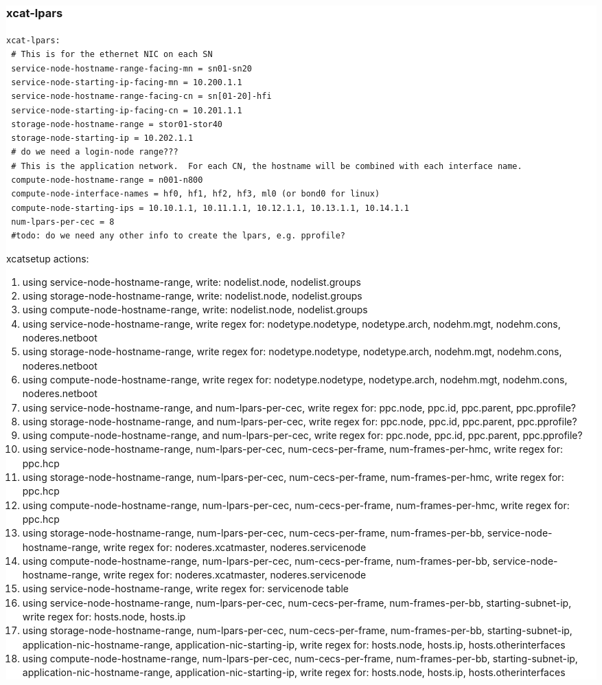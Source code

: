 ### xcat-lpars
    
    xcat-lpars:
     # This is for the ethernet NIC on each SN
     service-node-hostname-range-facing-mn = sn01-sn20
     service-node-starting-ip-facing-mn = 10.200.1.1
     service-node-hostname-range-facing-cn = sn[01-20]-hfi
     service-node-starting-ip-facing-cn = 10.201.1.1
     storage-node-hostname-range = stor01-stor40
     storage-node-starting-ip = 10.202.1.1
     # do we need a login-node range???
     # This is the application network.  For each CN, the hostname will be combined with each interface name.
     compute-node-hostname-range = n001-n800
     compute-node-interface-names = hf0, hf1, hf2, hf3, ml0 (or bond0 for linux)
     compute-node-starting-ips = 10.10.1.1, 10.11.1.1, 10.12.1.1, 10.13.1.1, 10.14.1.1
     num-lpars-per-cec = 8
     #todo: do we need any other info to create the lpars, e.g. pprofile?

xcatsetup actions: 

  1. using service-node-hostname-range, write: nodelist.node, nodelist.groups 
  2. using storage-node-hostname-range, write: nodelist.node, nodelist.groups 
  3. using compute-node-hostname-range, write: nodelist.node, nodelist.groups 
  4. using service-node-hostname-range, write regex for: nodetype.nodetype, nodetype.arch, nodehm.mgt, nodehm.cons, noderes.netboot 
  5. using storage-node-hostname-range, write regex for: nodetype.nodetype, nodetype.arch, nodehm.mgt, nodehm.cons, noderes.netboot 
  6. using compute-node-hostname-range, write regex for: nodetype.nodetype, nodetype.arch, nodehm.mgt, nodehm.cons, noderes.netboot 
  7. using service-node-hostname-range, and num-lpars-per-cec, write regex for: ppc.node, ppc.id, ppc.parent, ppc.pprofile? 
  8. using storage-node-hostname-range, and num-lpars-per-cec, write regex for: ppc.node, ppc.id, ppc.parent, ppc.pprofile? 
  9. using compute-node-hostname-range, and num-lpars-per-cec, write regex for: ppc.node, ppc.id, ppc.parent, ppc.pprofile? 
  10. using service-node-hostname-range, num-lpars-per-cec, num-cecs-per-frame, num-frames-per-hmc, write regex for: ppc.hcp 
  11. using storage-node-hostname-range, num-lpars-per-cec, num-cecs-per-frame, num-frames-per-hmc, write regex for: ppc.hcp 
  12. using compute-node-hostname-range, num-lpars-per-cec, num-cecs-per-frame, num-frames-per-hmc, write regex for: ppc.hcp 
  13. using storage-node-hostname-range, num-lpars-per-cec, num-cecs-per-frame, num-frames-per-bb, service-node-hostname-range, write regex for: noderes.xcatmaster, noderes.servicenode 
  14. using compute-node-hostname-range, num-lpars-per-cec, num-cecs-per-frame, num-frames-per-bb, service-node-hostname-range, write regex for: noderes.xcatmaster, noderes.servicenode 
  15. using service-node-hostname-range, write regex for: servicenode table 
  16. using service-node-hostname-range, num-lpars-per-cec, num-cecs-per-frame, num-frames-per-bb, starting-subnet-ip, write regex for: hosts.node, hosts.ip 
  17. using storage-node-hostname-range, num-lpars-per-cec, num-cecs-per-frame, num-frames-per-bb, starting-subnet-ip, application-nic-hostname-range, application-nic-starting-ip, write regex for: hosts.node, hosts.ip, hosts.otherinterfaces 
  18. using compute-node-hostname-range, num-lpars-per-cec, num-cecs-per-frame, num-frames-per-bb, starting-subnet-ip, application-nic-hostname-range, application-nic-starting-ip, write regex for: hosts.node, hosts.ip, hosts.otherinterfaces 
